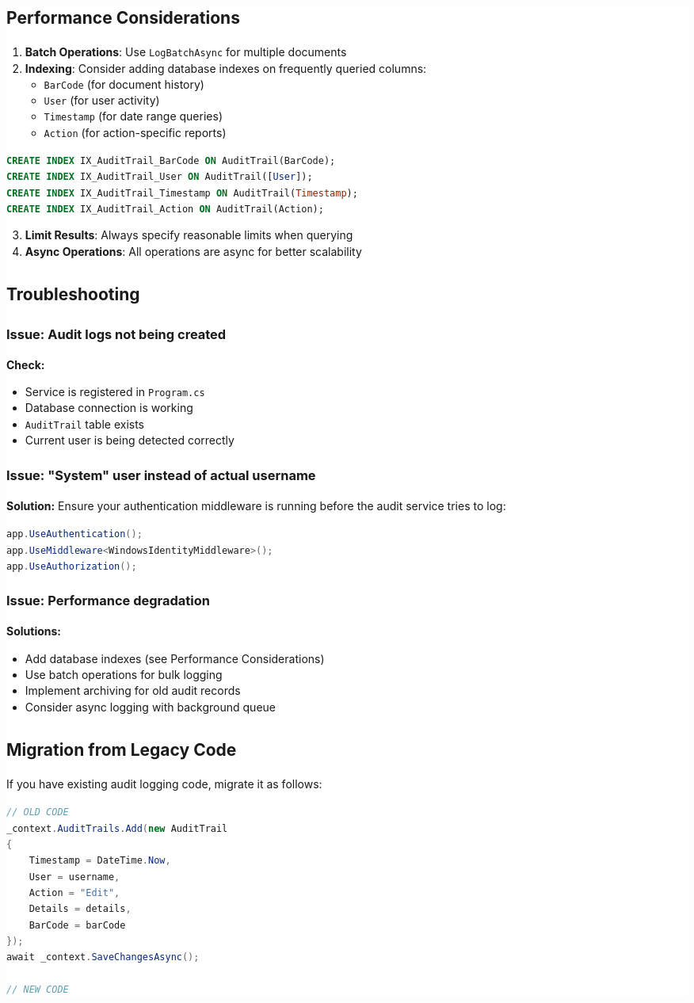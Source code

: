 ## Performance Considerations

1. **Batch Operations**: Use `LogBatchAsync` for multiple documents
2. **Indexing**: Consider adding database indexes on frequently queried columns:
   - `BarCode` (for document history)
   - `User` (for user activity)
   - `Timestamp` (for date range queries)
   - `Action` (for action-specific reports)

```sql
CREATE INDEX IX_AuditTrail_BarCode ON AuditTrail(BarCode);
CREATE INDEX IX_AuditTrail_User ON AuditTrail([User]);
CREATE INDEX IX_AuditTrail_Timestamp ON AuditTrail(Timestamp);
CREATE INDEX IX_AuditTrail_Action ON AuditTrail(Action);
```

3. **Limit Results**: Always specify reasonable limits when querying
4. **Async Operations**: All operations are async for better scalability

## Troubleshooting

### Issue: Audit logs not being created

**Check:**
- Service is registered in `Program.cs`
- Database connection is working
- `AuditTrail` table exists
- Current user is being detected correctly

### Issue: "System" user instead of actual username

**Solution:**
Ensure your authentication middleware is running before the audit service tries to log:

```csharp
app.UseAuthentication();
app.UseMiddleware<WindowsIdentityMiddleware>();
app.UseAuthorization();
```

### Issue: Performance degradation

**Solutions:**
- Add database indexes (see Performance Considerations)
- Use batch operations for bulk logging
- Implement archiving for old audit records
- Consider async logging with background queue

## Migration from Legacy Code

If you have existing audit logging code, migrate it as follows:

```csharp
// OLD CODE
_context.AuditTrails.Add(new AuditTrail
{
    Timestamp = DateTime.Now,
    User = username,
    Action = "Edit",
    Details = details,
    BarCode = barCode
});
await _context.SaveChangesAsync();

// NEW CODE
```